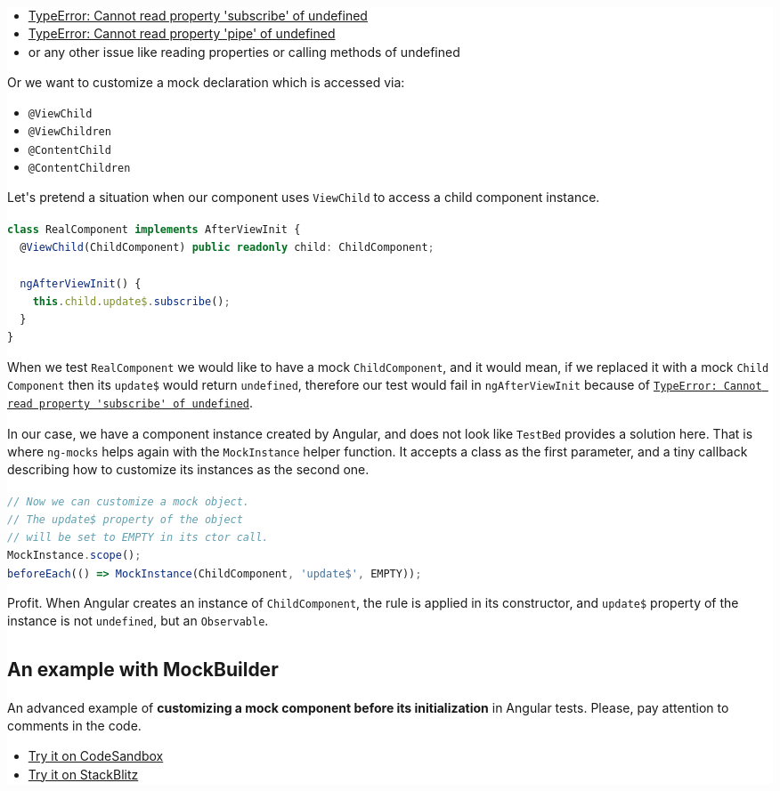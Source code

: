 - [TypeError: Cannot read property 'subscribe' of undefined](/troubleshooting/read-property-of-undefined.md)
- [TypeError: Cannot read property 'pipe' of undefined](/troubleshooting/read-property-of-undefined.md)
- or any other issue like reading properties or calling methods of undefined

Or we want to customize a mock declaration which is accessed via:

- `@ViewChild`
- `@ViewChildren`
- `@ContentChild`
- `@ContentChildren`

Let's pretend a situation when our component uses `ViewChild` to access a child component instance.

```ts
class RealComponent implements AfterViewInit {
  @ViewChild(ChildComponent) public readonly child: ChildComponent;

  ngAfterViewInit() {
    this.child.update$.subscribe();
  }
}
```

When we test `RealComponent` we would like to have a mock `ChildComponent`,
and it would mean, if we replaced it with a mock `ChildComponent` then its `update$` would return `undefined`,
therefore our test would fail in `ngAfterViewInit` because of [`TypeError: Cannot read property 'subscribe' of undefined`](/troubleshooting/read-property-of-undefined.md).

In our case, we have a component instance created by Angular, and does not look like `TestBed` provides
a solution here. That is where `ng-mocks` helps again with the `MockInstance` helper function.
It accepts a class as the first parameter, and a tiny callback describing how to customize its instances as the second one.

```ts
// Now we can customize a mock object.
// The update$ property of the object
// will be set to EMPTY in its ctor call.
MockInstance.scope();
beforeEach(() => MockInstance(ChildComponent, 'update$', EMPTY));
```

Profit. When Angular creates an instance of `ChildComponent`, the rule is applied in its constructor, and `update$` property
of the instance is not `undefined`, but an `Observable`.

## An example with MockBuilder

An advanced example of **customizing a mock component before its initialization** in Angular tests.
Please, pay attention to comments in the code.

- [Try it on CodeSandbox](https://codesandbox.io/p/sandbox/github/help-me-mom/ng-mocks-sandbox/tree/tests/?file=/src/examples/MockInstance/test.spec.ts&initialpath=%3Fspec%3DMockInstance)
- [Try it on StackBlitz](https://stackblitz.com/github/help-me-mom/ng-mocks-sandbox/tree/tests?file=src/examples/MockInstance/test.spec.ts&initialpath=%3Fspec%3DMockInstance)
